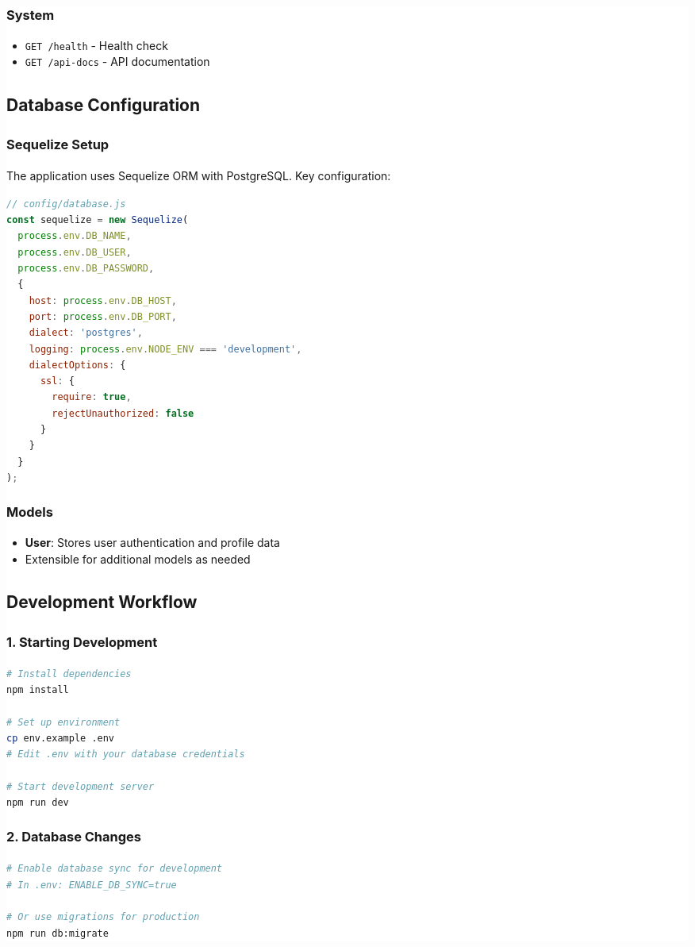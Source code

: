 ### System
- `GET /health` - Health check
- `GET /api-docs` - API documentation

## Database Configuration

### Sequelize Setup
The application uses Sequelize ORM with PostgreSQL. Key configuration:

```javascript
// config/database.js
const sequelize = new Sequelize(
  process.env.DB_NAME,
  process.env.DB_USER,
  process.env.DB_PASSWORD,
  {
    host: process.env.DB_HOST,
    port: process.env.DB_PORT,
    dialect: 'postgres',
    logging: process.env.NODE_ENV === 'development',
    dialectOptions: {
      ssl: {
        require: true,
        rejectUnauthorized: false
      }
    }
  }
);
```

### Models
- **User**: Stores user authentication and profile data
- Extensible for additional models as needed

## Development Workflow

### 1. Starting Development
```bash
# Install dependencies
npm install

# Set up environment
cp env.example .env
# Edit .env with your database credentials

# Start development server
npm run dev
```

### 2. Database Changes
```bash
# Enable database sync for development
# In .env: ENABLE_DB_SYNC=true

# Or use migrations for production
npm run db:migrate
```
